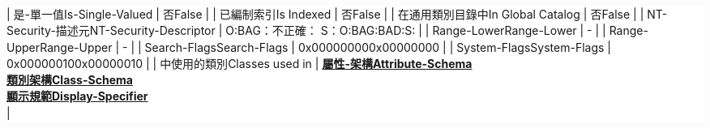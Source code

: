 | <span data-ttu-id="a89e8-286">是-單一值</span><span class="sxs-lookup"><span data-stu-id="a89e8-286">Is-Single-Valued</span></span>       | <span data-ttu-id="a89e8-287">否</span><span class="sxs-lookup"><span data-stu-id="a89e8-287">False</span></span>                                                                                                                                                                |
| <span data-ttu-id="a89e8-288">已編制索引</span><span class="sxs-lookup"><span data-stu-id="a89e8-288">Is Indexed</span></span>             | <span data-ttu-id="a89e8-289">否</span><span class="sxs-lookup"><span data-stu-id="a89e8-289">False</span></span>                                                                                                                                                                |
| <span data-ttu-id="a89e8-290">在通用類別目錄中</span><span class="sxs-lookup"><span data-stu-id="a89e8-290">In Global Catalog</span></span>      | <span data-ttu-id="a89e8-291">否</span><span class="sxs-lookup"><span data-stu-id="a89e8-291">False</span></span>                                                                                                                                                                |
| <span data-ttu-id="a89e8-292">NT-Security-描述元</span><span class="sxs-lookup"><span data-stu-id="a89e8-292">NT-Security-Descriptor</span></span> | <span data-ttu-id="a89e8-293">O:BAG：不正確： S：</span><span class="sxs-lookup"><span data-stu-id="a89e8-293">O:BAG:BAD:S:</span></span>                                                                                                                                                         |
| <span data-ttu-id="a89e8-294">Range-Lower</span><span class="sxs-lookup"><span data-stu-id="a89e8-294">Range-Lower</span></span>            | \-                                                                                                                                                                   |
| <span data-ttu-id="a89e8-295">Range-Upper</span><span class="sxs-lookup"><span data-stu-id="a89e8-295">Range-Upper</span></span>            | \-                                                                                                                                                                   |
| <span data-ttu-id="a89e8-296">Search-Flags</span><span class="sxs-lookup"><span data-stu-id="a89e8-296">Search-Flags</span></span>           | <span data-ttu-id="a89e8-297">0x00000000</span><span class="sxs-lookup"><span data-stu-id="a89e8-297">0x00000000</span></span>                                                                                                                                                           |
| <span data-ttu-id="a89e8-298">System-Flags</span><span class="sxs-lookup"><span data-stu-id="a89e8-298">System-Flags</span></span>           | <span data-ttu-id="a89e8-299">0x00000010</span><span class="sxs-lookup"><span data-stu-id="a89e8-299">0x00000010</span></span>                                                                                                                                                           |
| <span data-ttu-id="a89e8-300">中使用的類別</span><span class="sxs-lookup"><span data-stu-id="a89e8-300">Classes used in</span></span>        | [<span data-ttu-id="a89e8-301">**屬性-架構**</span><span class="sxs-lookup"><span data-stu-id="a89e8-301">**Attribute-Schema**</span></span>](c-attributeschema.md)<br/> [<span data-ttu-id="a89e8-302">**類別架構**</span><span class="sxs-lookup"><span data-stu-id="a89e8-302">**Class-Schema**</span></span>](c-classschema.md)<br/> [<span data-ttu-id="a89e8-303">**顯示規範**</span><span class="sxs-lookup"><span data-stu-id="a89e8-303">**Display-Specifier**</span></span>](c-displayspecifier.md)<br/> |



 

 





